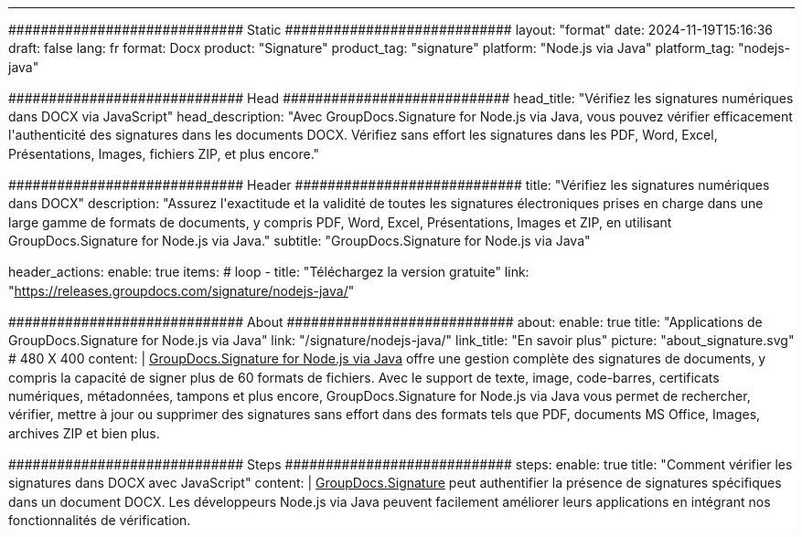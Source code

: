 



---
############################# Static ############################
layout: "format"
date:  2024-11-19T15:16:36
draft: false
lang: fr
format: Docx
product: "Signature"
product_tag: "signature"
platform: "Node.js via Java"
platform_tag: "nodejs-java"

############################# Head ############################
head_title: "Vérifiez les signatures numériques dans DOCX via JavaScript"
head_description: "Avec GroupDocs.Signature for Node.js via Java, vous pouvez vérifier efficacement l'authenticité des signatures dans les documents DOCX. Vérifiez sans effort les signatures dans les PDF, Word, Excel, Présentations, Images, fichiers ZIP, et plus encore."

############################# Header ############################
title: "Vérifiez les signatures numériques dans DOCX" 
description: "Assurez l'exactitude et la validité de toutes les signatures électroniques prises en charge dans une large gamme de formats de documents, y compris PDF, Word, Excel, Présentations, Images et ZIP, en utilisant GroupDocs.Signature for Node.js via Java."
subtitle: "GroupDocs.Signature for Node.js via Java" 

header_actions:
  enable: true
  items:
    #  loop
    - title: "Téléchargez la version gratuite"
      link: "https://releases.groupdocs.com/signature/nodejs-java/"
      
############################# About ############################
about:
    enable: true
    title: "Applications de GroupDocs.Signature for Node.js via Java"
    link: "/signature/nodejs-java/"
    link_title: "En savoir plus"
    picture: "about_signature.svg" # 480 X 400
    content: |
       [GroupDocs.Signature for Node.js via Java](/signature/nodejs-java/) offre une gestion complète des signatures de documents, y compris la capacité de signer plus de 60 formats de fichiers. Avec le support de texte, image, code-barres, certificats numériques, métadonnées, tampons et plus encore, GroupDocs.Signature for Node.js via Java vous permet de rechercher, vérifier, mettre à jour ou supprimer des signatures sans effort dans des formats tels que PDF, documents MS Office, Images, archives ZIP et bien plus.

############################# Steps ############################
steps:
    enable: true
    title: "Comment vérifier les signatures dans DOCX avec JavaScript"
    content: |
      [GroupDocs.Signature](/signature/nodejs-java/) peut authentifier la présence de signatures spécifiques dans un document DOCX. Les développeurs Node.js via Java peuvent facilement améliorer leurs applications en intégrant nos fonctionnalités de vérification.
      